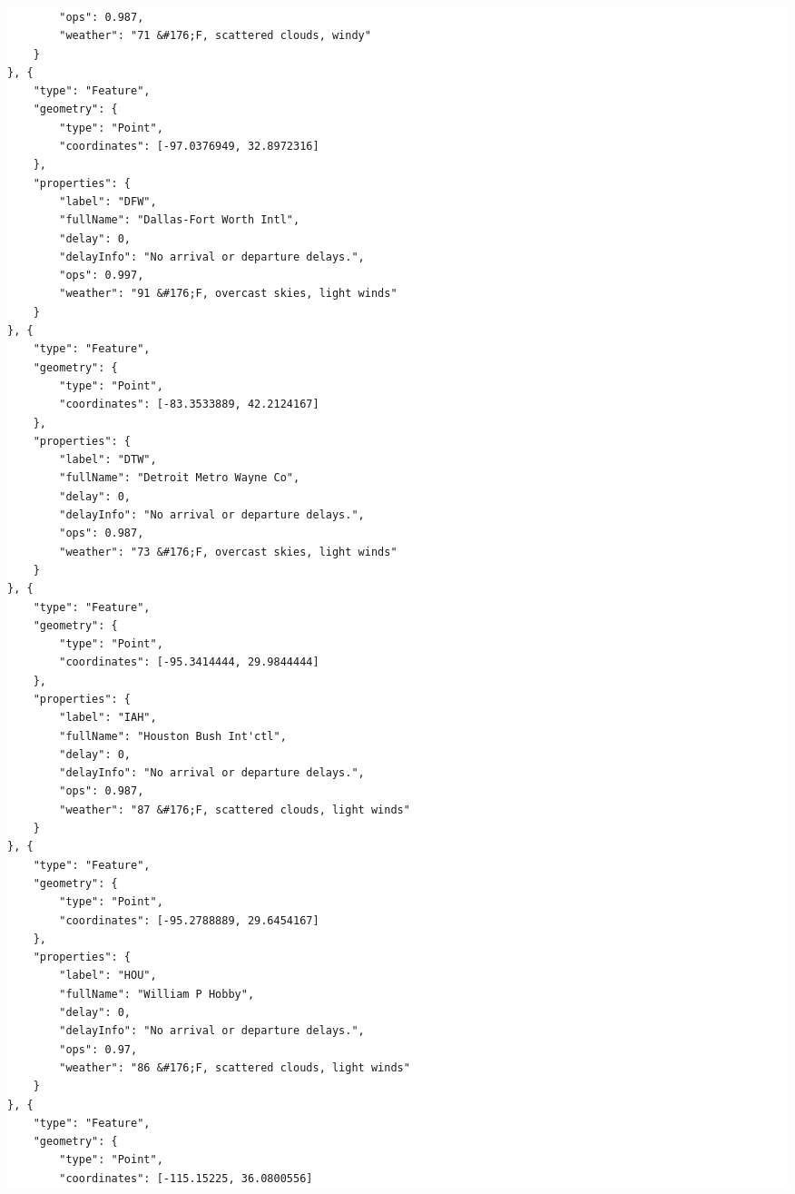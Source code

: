             "ops": 0.987,
            "weather": "71 &#176;F, scattered clouds, windy"
        }
    }, {
        "type": "Feature",
        "geometry": {
            "type": "Point",
            "coordinates": [-97.0376949, 32.8972316]
        },
        "properties": {
            "label": "DFW",
            "fullName": "Dallas-Fort Worth Intl",
            "delay": 0,
            "delayInfo": "No arrival or departure delays.",
            "ops": 0.997,
            "weather": "91 &#176;F, overcast skies, light winds"
        }
    }, {
        "type": "Feature",
        "geometry": {
            "type": "Point",
            "coordinates": [-83.3533889, 42.2124167]
        },
        "properties": {
            "label": "DTW",
            "fullName": "Detroit Metro Wayne Co",
            "delay": 0,
            "delayInfo": "No arrival or departure delays.",
            "ops": 0.987,
            "weather": "73 &#176;F, overcast skies, light winds"
        }
    }, {
        "type": "Feature",
        "geometry": {
            "type": "Point",
            "coordinates": [-95.3414444, 29.9844444]
        },
        "properties": {
            "label": "IAH",
            "fullName": "Houston Bush Int'ctl",
            "delay": 0,
            "delayInfo": "No arrival or departure delays.",
            "ops": 0.987,
            "weather": "87 &#176;F, scattered clouds, light winds"
        }
    }, {
        "type": "Feature",
        "geometry": {
            "type": "Point",
            "coordinates": [-95.2788889, 29.6454167]
        },
        "properties": {
            "label": "HOU",
            "fullName": "William P Hobby",
            "delay": 0,
            "delayInfo": "No arrival or departure delays.",
            "ops": 0.97,
            "weather": "86 &#176;F, scattered clouds, light winds"
        }
    }, {
        "type": "Feature",
        "geometry": {
            "type": "Point",
            "coordinates": [-115.15225, 36.0800556]
